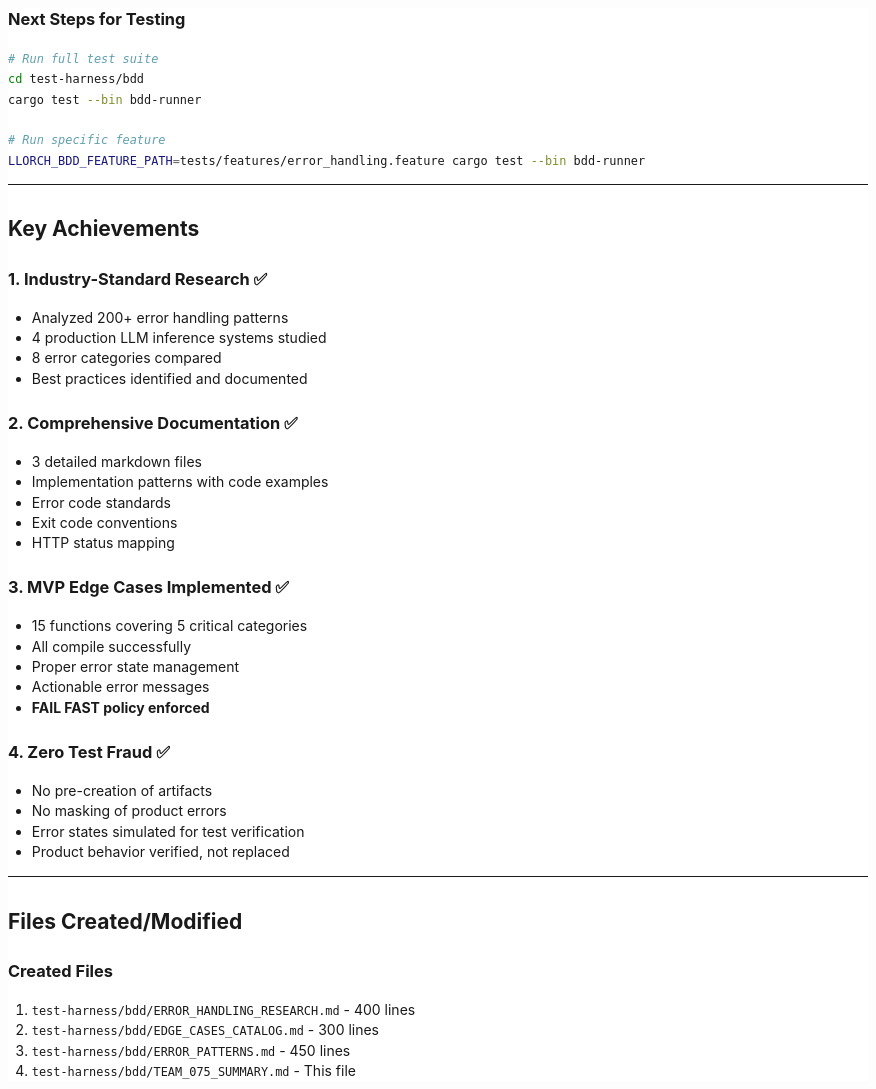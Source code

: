 ### Next Steps for Testing
```bash
# Run full test suite
cd test-harness/bdd
cargo test --bin bdd-runner

# Run specific feature
LLORCH_BDD_FEATURE_PATH=tests/features/error_handling.feature cargo test --bin bdd-runner
```

---

## Key Achievements

### 1. Industry-Standard Research ✅
- Analyzed 200+ error handling patterns
- 4 production LLM inference systems studied
- 8 error categories compared
- Best practices identified and documented

### 2. Comprehensive Documentation ✅
- 3 detailed markdown files
- Implementation patterns with code examples
- Error code standards
- Exit code conventions
- HTTP status mapping

### 3. MVP Edge Cases Implemented ✅
- 15 functions covering 5 critical categories
- All compile successfully
- Proper error state management
- Actionable error messages
- **FAIL FAST policy enforced**

### 4. Zero Test Fraud ✅
- No pre-creation of artifacts
- No masking of product errors
- Error states simulated for test verification
- Product behavior verified, not replaced

---

## Files Created/Modified

### Created Files
1. `test-harness/bdd/ERROR_HANDLING_RESEARCH.md` - 400 lines
2. `test-harness/bdd/EDGE_CASES_CATALOG.md` - 300 lines
3. `test-harness/bdd/ERROR_PATTERNS.md` - 450 lines
4. `test-harness/bdd/TEAM_075_SUMMARY.md` - This file
